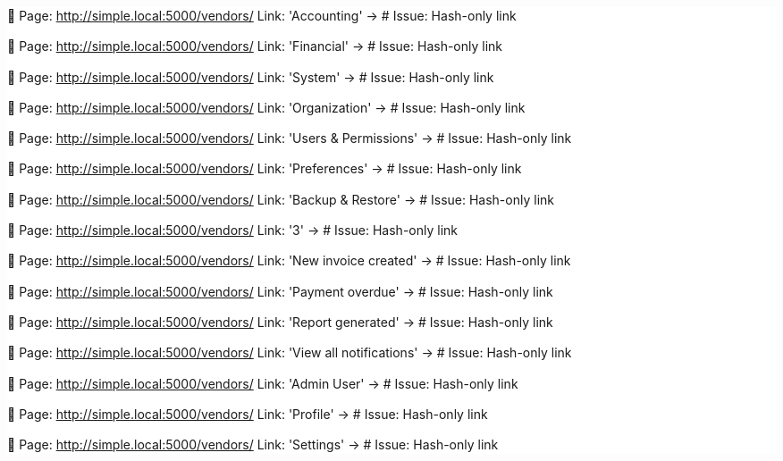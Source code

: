 🔗 Page: http://simple.local:5000/vendors/
   Link: 'Accounting' -> #
   Issue: Hash-only link

🔗 Page: http://simple.local:5000/vendors/
   Link: 'Financial' -> #
   Issue: Hash-only link

🔗 Page: http://simple.local:5000/vendors/
   Link: 'System' -> #
   Issue: Hash-only link

🔗 Page: http://simple.local:5000/vendors/
   Link: 'Organization' -> #
   Issue: Hash-only link

🔗 Page: http://simple.local:5000/vendors/
   Link: 'Users & Permissions' -> #
   Issue: Hash-only link

🔗 Page: http://simple.local:5000/vendors/
   Link: 'Preferences' -> #
   Issue: Hash-only link

🔗 Page: http://simple.local:5000/vendors/
   Link: 'Backup & Restore' -> #
   Issue: Hash-only link

🔗 Page: http://simple.local:5000/vendors/
   Link: '3' -> #
   Issue: Hash-only link

🔗 Page: http://simple.local:5000/vendors/
   Link: 'New invoice created' -> #
   Issue: Hash-only link

🔗 Page: http://simple.local:5000/vendors/
   Link: 'Payment overdue' -> #
   Issue: Hash-only link

🔗 Page: http://simple.local:5000/vendors/
   Link: 'Report generated' -> #
   Issue: Hash-only link

🔗 Page: http://simple.local:5000/vendors/
   Link: 'View all notifications' -> #
   Issue: Hash-only link

🔗 Page: http://simple.local:5000/vendors/
   Link: 'Admin User' -> #
   Issue: Hash-only link

🔗 Page: http://simple.local:5000/vendors/
   Link: 'Profile' -> #
   Issue: Hash-only link

🔗 Page: http://simple.local:5000/vendors/
   Link: 'Settings' -> #
   Issue: Hash-only link
